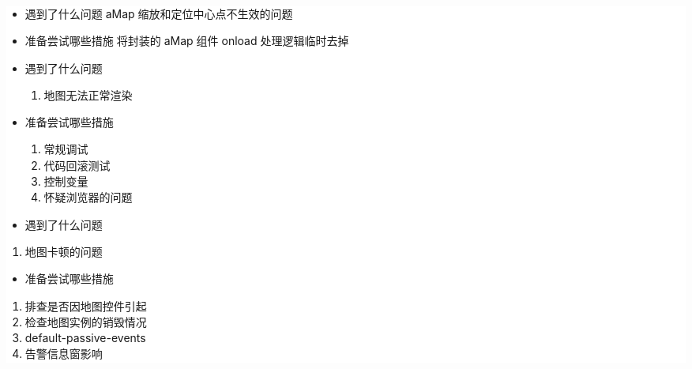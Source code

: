 - 遇到了什么问题
  aMap 缩放和定位中心点不生效的问题
- 准备尝试哪些措施
  将封装的 aMap 组件 onload 处理逻辑临时去掉

- 遇到了什么问题
  1. 地图无法正常渲染
- 准备尝试哪些措施
  1. 常规调试
  2. 代码回滚测试
  3. 控制变量
  4. 怀疑浏览器的问题

- 遇到了什么问题

1. 地图卡顿的问题

- 准备尝试哪些措施

1. 排查是否因地图控件引起
2. 检查地图实例的销毁情况
3. default-passive-events
4. 告警信息窗影响
